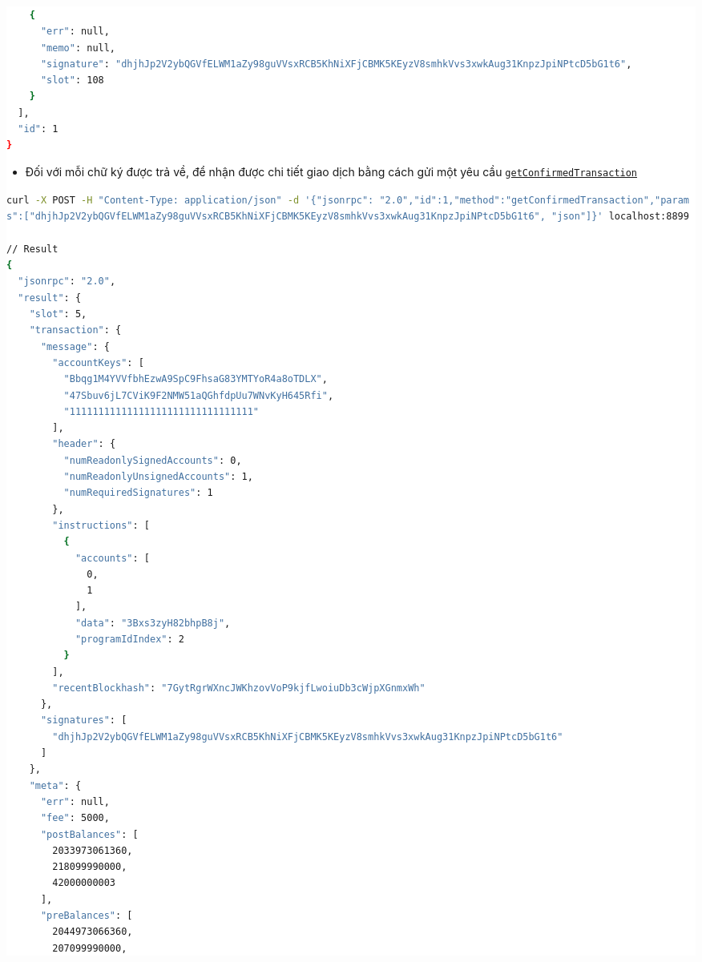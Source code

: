 ```bash
    {
      "err": null,
      "memo": null,
      "signature": "dhjhJp2V2ybQGVfELWM1aZy98guVVsxRCB5KhNiXFjCBMK5KEyzV8smhkVvs3xwkAug31KnpzJpiNPtcD5bG1t6",
      "slot": 108
    }
  ],
  "id": 1
}
```

- Đối với mỗi chữ ký được trả về, để nhận được chi tiết giao dịch bằng cách gửi một yêu cầu [`getConfirmedTransaction`](developing/clients/jsonrpc-api.md#getconfirmedtransaction)

```bash
curl -X POST -H "Content-Type: application/json" -d '{"jsonrpc": "2.0","id":1,"method":"getConfirmedTransaction","params":["dhjhJp2V2ybQGVfELWM1aZy98guVVsxRCB5KhNiXFjCBMK5KEyzV8smhkVvs3xwkAug31KnpzJpiNPtcD5bG1t6", "json"]}' localhost:8899

// Result
{
  "jsonrpc": "2.0",
  "result": {
    "slot": 5,
    "transaction": {
      "message": {
        "accountKeys": [
          "Bbqg1M4YVVfbhEzwA9SpC9FhsaG83YMTYoR4a8oTDLX",
          "47Sbuv6jL7CViK9F2NMW51aQGhfdpUu7WNvKyH645Rfi",
          "11111111111111111111111111111111"
        ],
        "header": {
          "numReadonlySignedAccounts": 0,
          "numReadonlyUnsignedAccounts": 1,
          "numRequiredSignatures": 1
        },
        "instructions": [
          {
            "accounts": [
              0,
              1
            ],
            "data": "3Bxs3zyH82bhpB8j",
            "programIdIndex": 2
          }
        ],
        "recentBlockhash": "7GytRgrWXncJWKhzovVoP9kjfLwoiuDb3cWjpXGnmxWh"
      },
      "signatures": [
        "dhjhJp2V2ybQGVfELWM1aZy98guVVsxRCB5KhNiXFjCBMK5KEyzV8smhkVvs3xwkAug31KnpzJpiNPtcD5bG1t6"
      ]
    },
    "meta": {
      "err": null,
      "fee": 5000,
      "postBalances": [
        2033973061360,
        218099990000,
        42000000003
      ],
      "preBalances": [
        2044973066360,
        207099990000,
```
